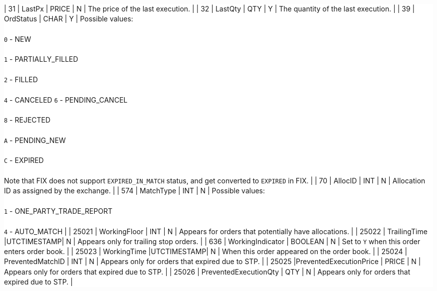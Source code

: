 |  31   |         LastPx         |   PRICE    |   N    |                                                                                                                                                                                          The price of the last execution.                                                                                                                                                                                           |
|  32   |        LastQty         |    QTY     |   Y    |                                                                                                                                                                                         The quantity of the last execution.                                                                                                                                                                                         |
|  39   |       OrdStatus        |    CHAR    |   Y    |                                Possible values:   <br/><br/>`0` - NEW   <br/><br/>`1` - PARTIALLY\_FILLED   <br/><br/>`2` - FILLED   <br/><br/>`4` - CANCELED `6` - PENDING\_CANCEL  <br/><br/>`8` - REJECTED   <br/><br/>`A` - PENDING\_NEW   <br/><br/>`C` - EXPIRED   <br/><br/> Note that FIX does not support `EXPIRED_IN_MATCH` status, and get converted to `EXPIRED` in FIX.                                |
|  70   |        AllocID         |    INT     |   N    |                                                                                                                                                                                     Allocation ID as assigned by the exchange.                                                                                                                                                                                      |
|  574  |       MatchType        |    INT     |   N    |                                                                                                                                                              Possible values:  <br/><br/>`1` - ONE\_PARTY\_TRADE\_REPORT  <br/><br/>`4` - AUTO\_MATCH                                                                                                                                                               |
| 25021 |      WorkingFloor      |    INT     |   N    |                                                                                                                                                                                Appears for orders that potentially have allocations.                                                                                                                                                                                |
| 25022 |      TrailingTime      |UTCTIMESTAMP|   N    |                                                                                                                                                                                       Appears only for trailing stop orders.                                                                                                                                                                                        |
|  636  |    WorkingIndicator    |  BOOLEAN   |   N    |                                                                                                                                                                                    Set to `Y` when this order enters order book.                                                                                                                                                                                    |
| 25023 |      WorkingTime       |UTCTIMESTAMP|   N    |                                                                                                                                                                                     When this order appeared on the order book.                                                                                                                                                                                     |
| 25024 |    PreventedMatchID    |    INT     |   N    |                                                                                                                                                                                  Appears only for orders that expired due to STP.                                                                                                                                                                                   |
| 25025 |PreventedExecutionPrice |   PRICE    |   N    |                                                                                                                                                                                  Appears only for orders that expired due to STP.                                                                                                                                                                                   |
| 25026 | PreventedExecutionQty  |    QTY     |   N    |                                                                                                                                                                                  Appears only for orders that expired due to STP.                                                                                                                                                                                   |